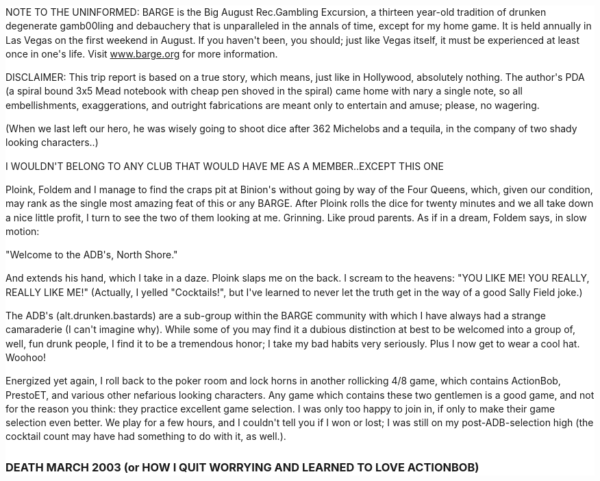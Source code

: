 NOTE TO THE UNINFORMED:  BARGE is the Big August Rec.Gambling Excursion,
a thirteen year-old tradition of drunken degenerate gamb00ling and
debauchery that is unparalleled in the annals of time, except for my
home game.  It is held annually in Las Vegas on the first weekend in
August.  If you haven't been, you should; just like Vegas itself, it
must be experienced at least once in one's life.  Visit www.barge.org
for more information.

DISCLAIMER:  This trip report is based on a true story, which means,
just like in Hollywood, absolutely nothing.  The author's PDA (a spiral
bound 3x5 Mead notebook with cheap pen shoved in the spiral) came home
with nary a single note, so all embellishments, exaggerations, and
outright fabrications are meant only to entertain and amuse; please, no
wagering.

(When we last left our hero, he was wisely going to shoot dice after 362
Michelobs and a tequila, in the company of two shady looking
characters..)

I WOULDN'T BELONG TO ANY CLUB THAT WOULD HAVE ME AS A MEMBER..EXCEPT
THIS ONE

Ploink, Foldem and I manage to find the craps pit at Binion's without
going by way of the Four Queens, which, given our condition, may rank as
the single most amazing feat of this or any BARGE.  After Ploink rolls
the dice for twenty minutes and we all take down a nice little profit, I
turn to see the two of them looking at me.  Grinning.  Like proud
parents.  As if in a dream, Foldem says, in slow motion:

"Welcome to the ADB's, North Shore."

And extends his hand, which I take in a daze.  Ploink slaps me on the
back.  I scream to the heavens:  "YOU LIKE ME!  YOU REALLY, REALLY LIKE
ME!"  (Actually, I yelled "Cocktails!", but I've learned to never let
the truth get in the way of a good Sally Field joke.)

The ADB's (alt.drunken.bastards) are a sub-group within the BARGE
community with which I have always had a strange camaraderie (I can't
imagine why).  While some of you may find it a dubious distinction at
best to be welcomed into a group of, well, fun drunk people, I find it
to be a tremendous honor; I take my bad habits very seriously.  Plus I
now get to wear a cool hat.  Woohoo!

Energized yet again, I roll back to the poker room and lock horns in
another rollicking 4/8 game, which contains ActionBob, PrestoET, and
various other nefarious looking characters.  Any game which contains
these two gentlemen is a good game, and not for the reason you think:
they practice excellent game selection.  I was only too happy to join
in, if only to make their game selection even better. We play for a few
hours, and I couldn't tell you if I won or lost; I was still on my
post-ADB-selection high (the cocktail count may have had something to do
with it, as well.).

### DEATH MARCH 2003 (or HOW I QUIT WORRYING AND LEARNED TO LOVE ACTIONBOB)
